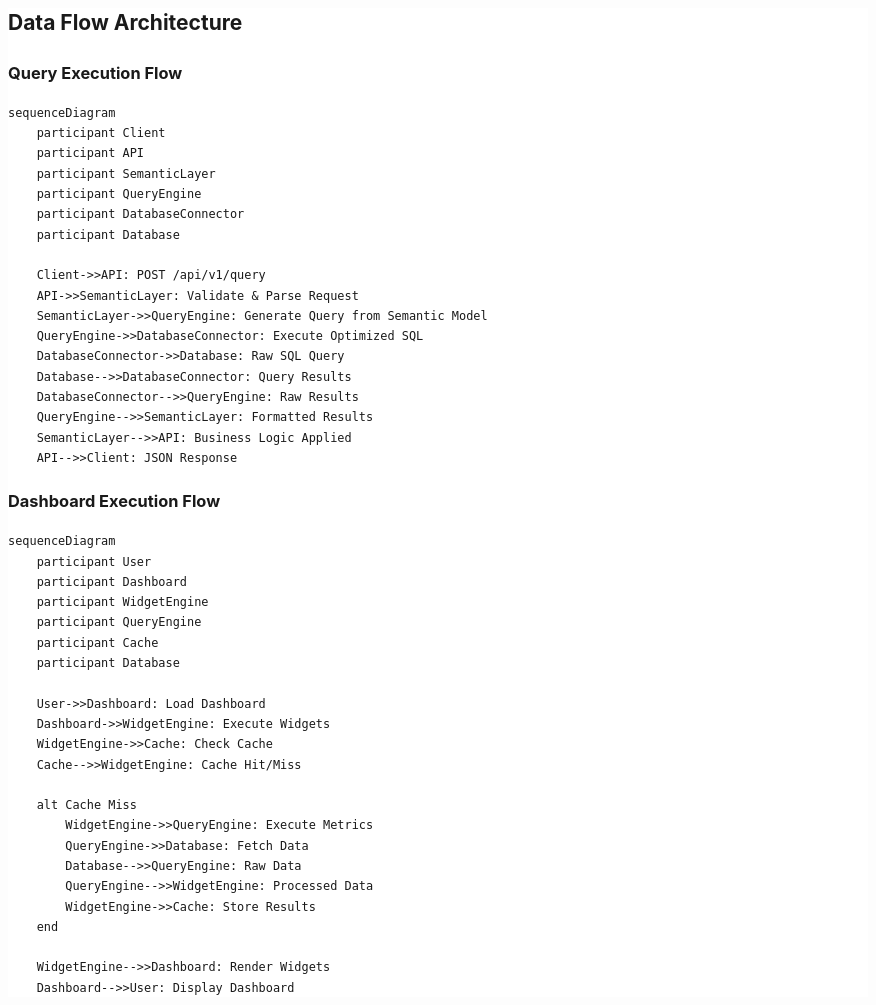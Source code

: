 ## Data Flow Architecture

### Query Execution Flow

```mermaid
sequenceDiagram
    participant Client
    participant API
    participant SemanticLayer
    participant QueryEngine
    participant DatabaseConnector
    participant Database

    Client->>API: POST /api/v1/query
    API->>SemanticLayer: Validate & Parse Request
    SemanticLayer->>QueryEngine: Generate Query from Semantic Model
    QueryEngine->>DatabaseConnector: Execute Optimized SQL
    DatabaseConnector->>Database: Raw SQL Query
    Database-->>DatabaseConnector: Query Results
    DatabaseConnector-->>QueryEngine: Raw Results
    QueryEngine-->>SemanticLayer: Formatted Results
    SemanticLayer-->>API: Business Logic Applied
    API-->>Client: JSON Response
```

### Dashboard Execution Flow

```mermaid
sequenceDiagram
    participant User
    participant Dashboard
    participant WidgetEngine
    participant QueryEngine
    participant Cache
    participant Database

    User->>Dashboard: Load Dashboard
    Dashboard->>WidgetEngine: Execute Widgets
    WidgetEngine->>Cache: Check Cache
    Cache-->>WidgetEngine: Cache Hit/Miss

    alt Cache Miss
        WidgetEngine->>QueryEngine: Execute Metrics
        QueryEngine->>Database: Fetch Data
        Database-->>QueryEngine: Raw Data
        QueryEngine-->>WidgetEngine: Processed Data
        WidgetEngine->>Cache: Store Results
    end

    WidgetEngine-->>Dashboard: Render Widgets
    Dashboard-->>User: Display Dashboard
```
